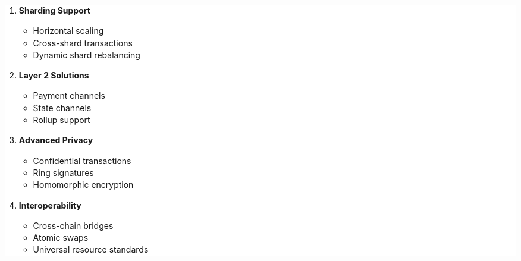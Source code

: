 1. **Sharding Support**
   - Horizontal scaling
   - Cross-shard transactions
   - Dynamic shard rebalancing

2. **Layer 2 Solutions**
   - Payment channels
   - State channels
   - Rollup support

3. **Advanced Privacy**
   - Confidential transactions
   - Ring signatures
   - Homomorphic encryption

4. **Interoperability**
   - Cross-chain bridges
   - Atomic swaps
   - Universal resource standards